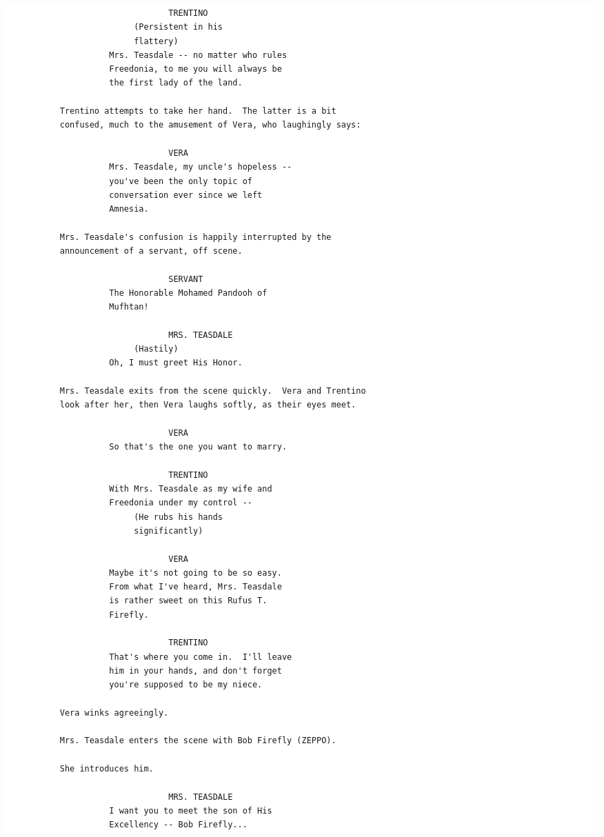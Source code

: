                                      TRENTINO
                              (Persistent in his 
                              flattery)
                         Mrs. Teasdale -- no matter who rules 
                         Freedonia, to me you will always be 
                         the first lady of the land.

               Trentino attempts to take her hand.  The latter is a bit 
               confused, much to the amusement of Vera, who laughingly says:

                                     VERA
                         Mrs. Teasdale, my uncle's hopeless -- 
                         you've been the only topic of 
                         conversation ever since we left 
                         Amnesia.

               Mrs. Teasdale's confusion is happily interrupted by the 
               announcement of a servant, off scene.

                                     SERVANT
                         The Honorable Mohamed Pandooh of 
                         Mufhtan!

                                     MRS. TEASDALE
                              (Hastily)
                         Oh, I must greet His Honor.

               Mrs. Teasdale exits from the scene quickly.  Vera and Trentino 
               look after her, then Vera laughs softly, as their eyes meet.

                                     VERA
                         So that's the one you want to marry.

                                     TRENTINO
                         With Mrs. Teasdale as my wife and 
                         Freedonia under my control --
                              (He rubs his hands 
                              significantly)

                                     VERA
                         Maybe it's not going to be so easy.  
                         From what I've heard, Mrs. Teasdale 
                         is rather sweet on this Rufus T. 
                         Firefly.

                                     TRENTINO
                         That's where you come in.  I'll leave 
                         him in your hands, and don't forget 
                         you're supposed to be my niece.

               Vera winks agreeingly.

               Mrs. Teasdale enters the scene with Bob Firefly (ZEPPO).

               She introduces him.

                                     MRS. TEASDALE
                         I want you to meet the son of His 
                         Excellency -- Bob Firefly...
